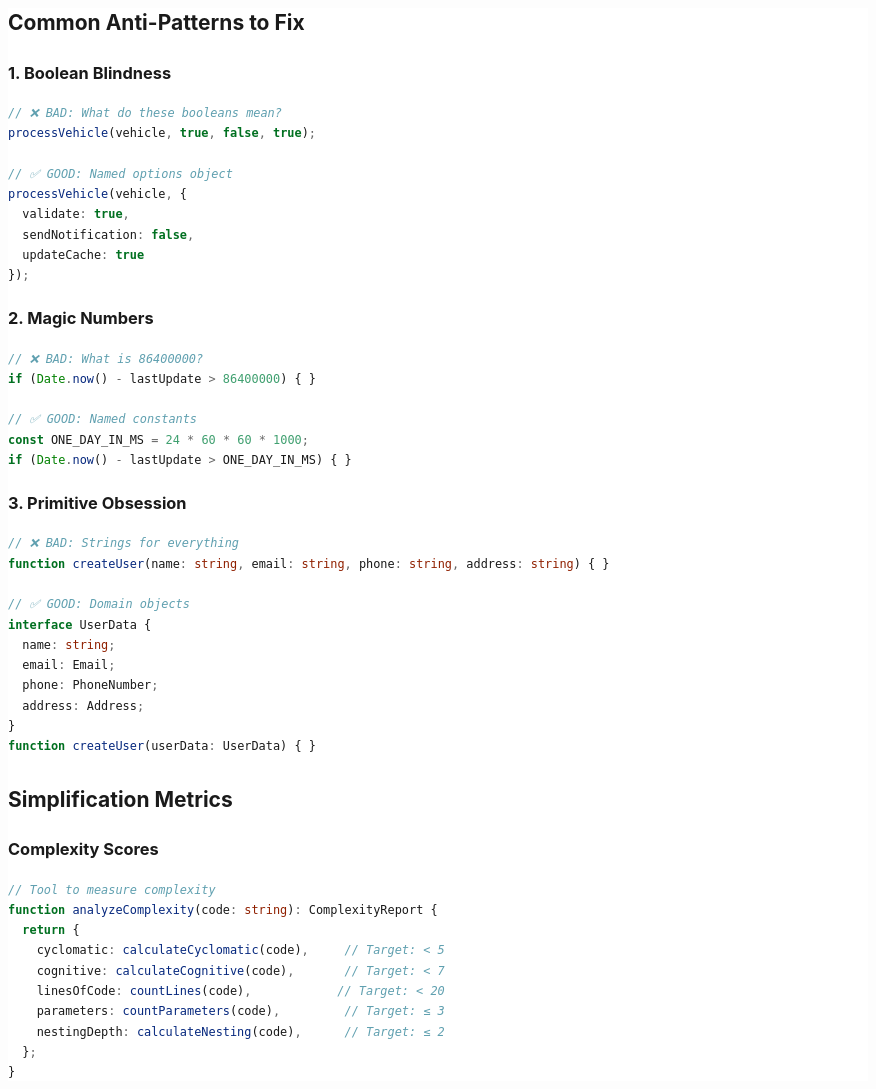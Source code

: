 ## Common Anti-Patterns to Fix

### 1. Boolean Blindness
```typescript
// ❌ BAD: What do these booleans mean?
processVehicle(vehicle, true, false, true);

// ✅ GOOD: Named options object
processVehicle(vehicle, {
  validate: true,
  sendNotification: false,
  updateCache: true
});
```

### 2. Magic Numbers
```typescript
// ❌ BAD: What is 86400000?
if (Date.now() - lastUpdate > 86400000) { }

// ✅ GOOD: Named constants
const ONE_DAY_IN_MS = 24 * 60 * 60 * 1000;
if (Date.now() - lastUpdate > ONE_DAY_IN_MS) { }
```

### 3. Primitive Obsession
```typescript
// ❌ BAD: Strings for everything
function createUser(name: string, email: string, phone: string, address: string) { }

// ✅ GOOD: Domain objects
interface UserData {
  name: string;
  email: Email;
  phone: PhoneNumber;
  address: Address;
}
function createUser(userData: UserData) { }
```

## Simplification Metrics

### Complexity Scores
```typescript
// Tool to measure complexity
function analyzeComplexity(code: string): ComplexityReport {
  return {
    cyclomatic: calculateCyclomatic(code),     // Target: < 5
    cognitive: calculateCognitive(code),       // Target: < 7
    linesOfCode: countLines(code),            // Target: < 20
    parameters: countParameters(code),         // Target: ≤ 3
    nestingDepth: calculateNesting(code),      // Target: ≤ 2
  };
}
```
